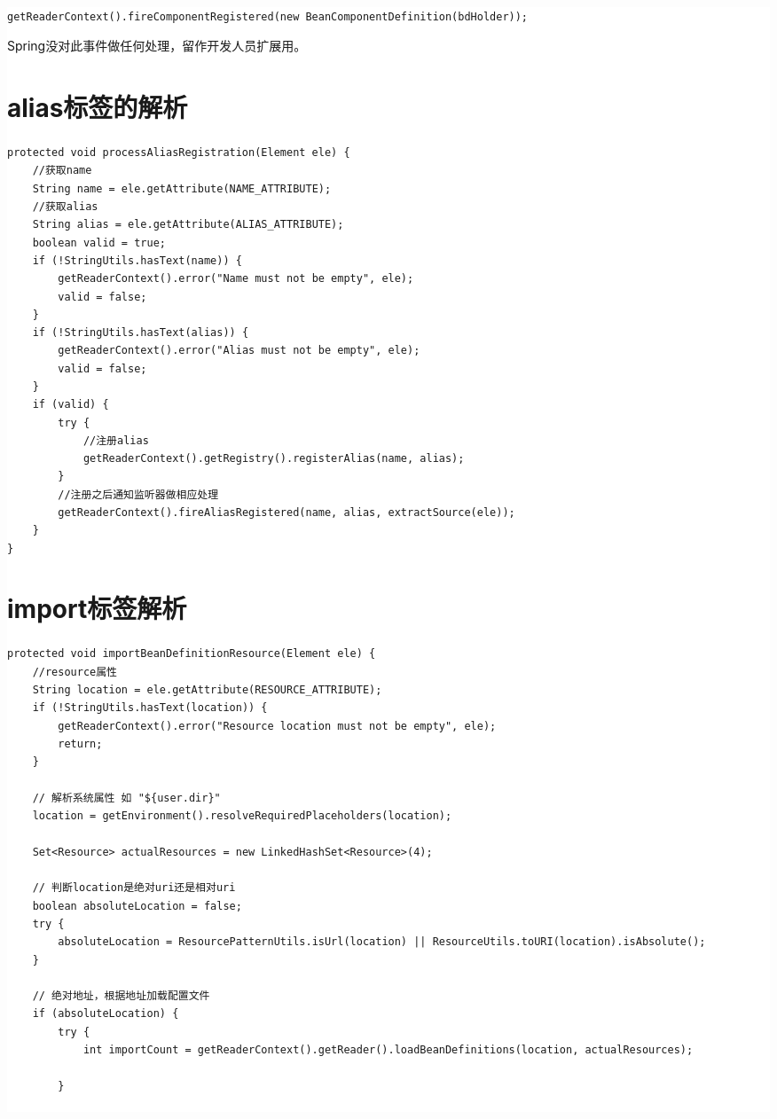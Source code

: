 `getReaderContext().fireComponentRegistered(new BeanComponentDefinition(bdHolder));`

Spring没对此事件做任何处理，留作开发人员扩展用。

# alias标签的解析

```
protected void processAliasRegistration(Element ele) {
	//获取name
	String name = ele.getAttribute(NAME_ATTRIBUTE);
	//获取alias
	String alias = ele.getAttribute(ALIAS_ATTRIBUTE);
	boolean valid = true;
	if (!StringUtils.hasText(name)) {
		getReaderContext().error("Name must not be empty", ele);
		valid = false;
	}
	if (!StringUtils.hasText(alias)) {
		getReaderContext().error("Alias must not be empty", ele);
		valid = false;
	}
	if (valid) {
		try {
			//注册alias
			getReaderContext().getRegistry().registerAlias(name, alias);
		}
		//注册之后通知监听器做相应处理
		getReaderContext().fireAliasRegistered(name, alias, extractSource(ele));
	}
}
```

# import标签解析

```
protected void importBeanDefinitionResource(Element ele) {
	//resource属性
	String location = ele.getAttribute(RESOURCE_ATTRIBUTE);
	if (!StringUtils.hasText(location)) {
		getReaderContext().error("Resource location must not be empty", ele);
		return;
	}

	// 解析系统属性 如 "${user.dir}"
	location = getEnvironment().resolveRequiredPlaceholders(location);

	Set<Resource> actualResources = new LinkedHashSet<Resource>(4);

	// 判断location是绝对uri还是相对uri
	boolean absoluteLocation = false;
	try {
		absoluteLocation = ResourcePatternUtils.isUrl(location) || ResourceUtils.toURI(location).isAbsolute();
	}

	// 绝对地址，根据地址加载配置文件
	if (absoluteLocation) {
		try {
			int importCount = getReaderContext().getReader().loadBeanDefinitions(location, actualResources);
			
		}
		
```